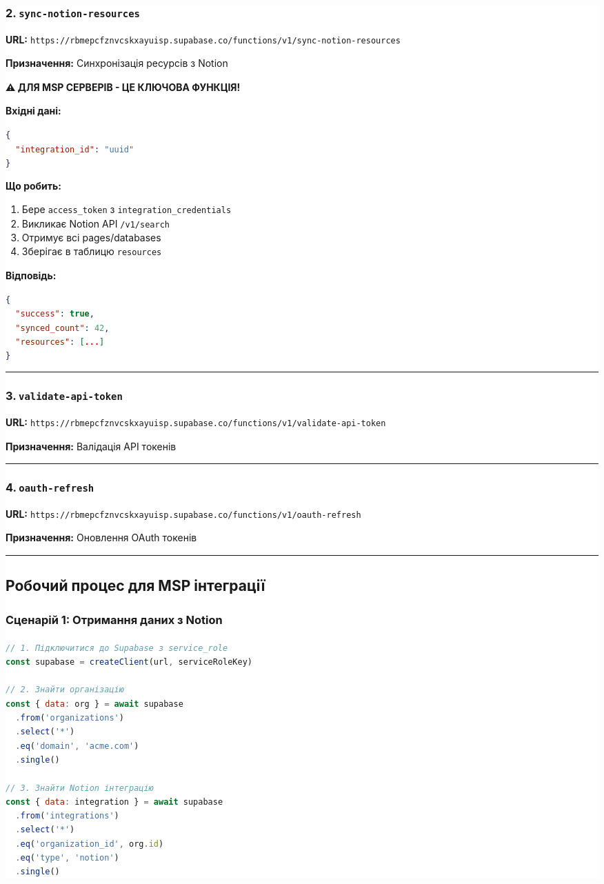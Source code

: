 ### 2. `sync-notion-resources`
**URL:** `https://rbmepcfznvcskxayuisp.supabase.co/functions/v1/sync-notion-resources`

**Призначення:** Синхронізація ресурсів з Notion

**⚠️ ДЛЯ MSP СЕРВЕРІВ - ЦЕ КЛЮЧОВА ФУНКЦІЯ!**

**Вхідні дані:**
```json
{
  "integration_id": "uuid"
}
```

**Що робить:**
1. Бере `access_token` з `integration_credentials`
2. Викликає Notion API `/v1/search`
3. Отримує всі pages/databases
4. Зберігає в таблицю `resources`

**Відповідь:**
```json
{
  "success": true,
  "synced_count": 42,
  "resources": [...]
}
```

---

### 3. `validate-api-token`
**URL:** `https://rbmepcfznvcskxayuisp.supabase.co/functions/v1/validate-api-token`

**Призначення:** Валідація API токенів

---

### 4. `oauth-refresh`
**URL:** `https://rbmepcfznvcskxayuisp.supabase.co/functions/v1/oauth-refresh`

**Призначення:** Оновлення OAuth токенів

---

## Робочий процес для MSP інтеграції

### Сценарій 1: Отримання даних з Notion

```javascript
// 1. Підключитися до Supabase з service_role
const supabase = createClient(url, serviceRoleKey)

// 2. Знайти організацію
const { data: org } = await supabase
  .from('organizations')
  .select('*')
  .eq('domain', 'acme.com')
  .single()

// 3. Знайти Notion інтеграцію
const { data: integration } = await supabase
  .from('integrations')
  .select('*')
  .eq('organization_id', org.id)
  .eq('type', 'notion')
  .single()
```